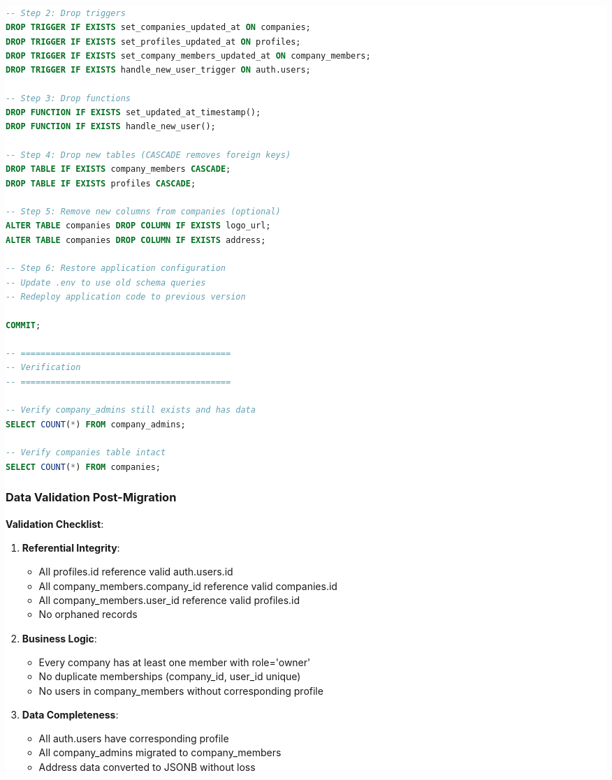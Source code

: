 ```sql
-- Step 2: Drop triggers
DROP TRIGGER IF EXISTS set_companies_updated_at ON companies;
DROP TRIGGER IF EXISTS set_profiles_updated_at ON profiles;
DROP TRIGGER IF EXISTS set_company_members_updated_at ON company_members;
DROP TRIGGER IF EXISTS handle_new_user_trigger ON auth.users;

-- Step 3: Drop functions
DROP FUNCTION IF EXISTS set_updated_at_timestamp();
DROP FUNCTION IF EXISTS handle_new_user();

-- Step 4: Drop new tables (CASCADE removes foreign keys)
DROP TABLE IF EXISTS company_members CASCADE;
DROP TABLE IF EXISTS profiles CASCADE;

-- Step 5: Remove new columns from companies (optional)
ALTER TABLE companies DROP COLUMN IF EXISTS logo_url;
ALTER TABLE companies DROP COLUMN IF EXISTS address;

-- Step 6: Restore application configuration
-- Update .env to use old schema queries
-- Redeploy application code to previous version

COMMIT;

-- ==========================================
-- Verification
-- ==========================================

-- Verify company_admins still exists and has data
SELECT COUNT(*) FROM company_admins;

-- Verify companies table intact
SELECT COUNT(*) FROM companies;
```

### Data Validation Post-Migration

**Validation Checklist**:

1. **Referential Integrity**:
   - All profiles.id reference valid auth.users.id
   - All company_members.company_id reference valid companies.id
   - All company_members.user_id reference valid profiles.id
   - No orphaned records

2. **Business Logic**:
   - Every company has at least one member with role='owner'
   - No duplicate memberships (company_id, user_id unique)
   - No users in company_members without corresponding profile

3. **Data Completeness**:
   - All auth.users have corresponding profile
   - All company_admins migrated to company_members
   - Address data converted to JSONB without loss
